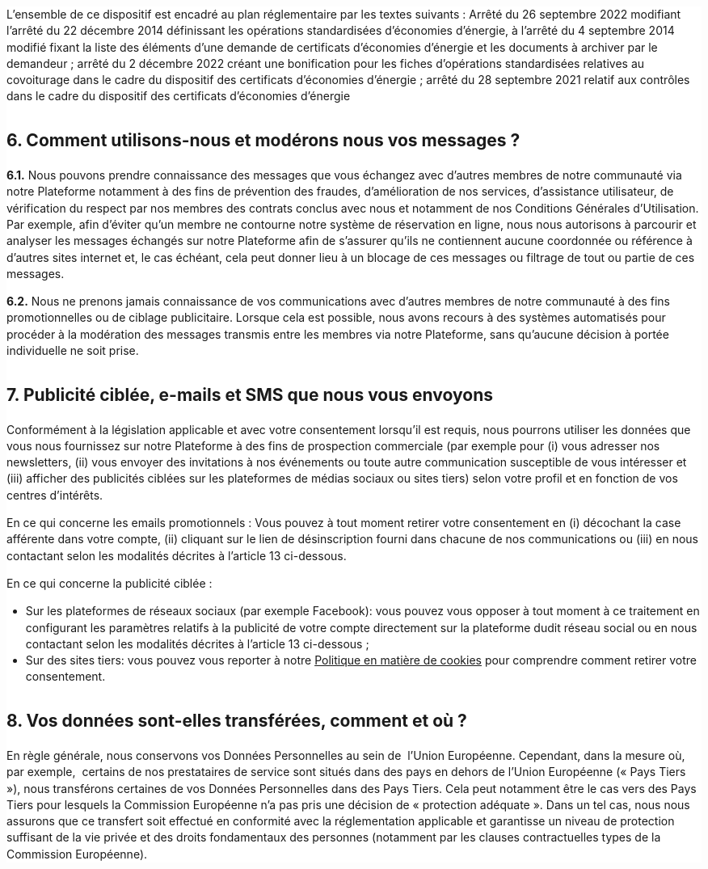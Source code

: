 L’ensemble de ce dispositif est encadré au plan réglementaire par les textes suivants : Arrêté du 26 septembre 2022 modifiant l’arrêté du 22 décembre 2014 définissant les opérations standardisées d’économies d’énergie, à l’arrêté du 4 septembre 2014 modifié fixant la liste des éléments d’une demande de certificats d’économies d’énergie et les documents à archiver par le demandeur ; arrêté du 2 décembre 2022 créant une bonification pour les fiches d’opérations standardisées relatives au covoiturage dans le cadre du dispositif des certificats d’économies d’énergie ; arrêté du 28 septembre 2021 relatif aux contrôles dans le cadre du dispositif des certificats d’économies d’énergie

6\. Comment utilisons-nous et modérons nous vos messages ?
----------------------------------------------------------

**6.1.** Nous pouvons prendre connaissance des messages que vous échangez avec d’autres membres de notre communauté via notre Plateforme notamment à des fins de prévention des fraudes, d’amélioration de nos services, d’assistance utilisateur, de vérification du respect par nos membres des contrats conclus avec nous et notamment de nos Conditions Générales d’Utilisation. Par exemple, afin d’éviter qu’un membre ne contourne notre système de réservation en ligne, nous nous autorisons à parcourir et analyser les messages échangés sur notre Plateforme afin de s’assurer qu’ils ne contiennent aucune coordonnée ou référence à d’autres sites internet et, le cas échéant, cela peut donner lieu à un blocage de ces messages ou filtrage de tout ou partie de ces messages.

**6.2.** Nous ne prenons jamais connaissance de vos communications avec d’autres membres de notre communauté à des fins promotionnelles ou de ciblage publicitaire. Lorsque cela est possible, nous avons recours à des systèmes automatisés pour procéder à la modération des messages transmis entre les membres via notre Plateforme, sans qu’aucune décision à portée individuelle ne soit prise.

7\. Publicité ciblée, e-mails et SMS que nous vous envoyons
-----------------------------------------------------------

Conformément à la législation applicable et avec votre consentement lorsqu’il est requis, nous pourrons utiliser les données que vous nous fournissez sur notre Plateforme à des fins de prospection commerciale (par exemple pour (i) vous adresser nos newsletters, (ii) vous envoyer des invitations à nos événements ou toute autre communication susceptible de vous intéresser et (iii) afficher des publicités ciblées sur les plateformes de médias sociaux ou sites tiers) selon votre profil et en fonction de vos centres d’intérêts.

En ce qui concerne les emails promotionnels : Vous pouvez à tout moment retirer votre consentement en (i) décochant la case afférente dans votre compte, (ii) cliquant sur le lien de désinscription fourni dans chacune de nos communications ou (iii) en nous contactant selon les modalités décrites à l’article 13 ci-dessous.

En ce qui concerne la publicité ciblée :

* Sur les plateformes de réseaux sociaux (par exemple Facebook): vous pouvez vous opposer à tout moment à ce traitement en configurant les paramètres relatifs à la publicité de votre compte directement sur la plateforme dudit réseau social ou en nous contactant selon les modalités décrites à l’article 13 ci-dessous ;
* Sur des sites tiers: vous pouvez vous reporter à notre [Politique en matière de cookies](https://www.blablacar.fr/about-us/cookies-policy) pour comprendre comment retirer votre consentement.

8\. Vos données sont-elles transférées, comment et où ?
-------------------------------------------------------

En règle générale, nous conservons vos Données Personnelles au sein de  l’Union Européenne. Cependant, dans la mesure où, par exemple,  certains de nos prestataires de service sont situés dans des pays en dehors de l’Union Européenne (« Pays Tiers »), nous transférons certaines de vos Données Personnelles dans des Pays Tiers. Cela peut notamment être le cas vers des Pays Tiers pour lesquels la Commission Européenne n’a pas pris une décision de « protection adéquate ». Dans un tel cas, nous nous assurons que ce transfert soit effectué en conformité avec la réglementation applicable et garantisse un niveau de protection suffisant de la vie privée et des droits fondamentaux des personnes (notamment par les clauses contractuelles types de la Commission Européenne).
